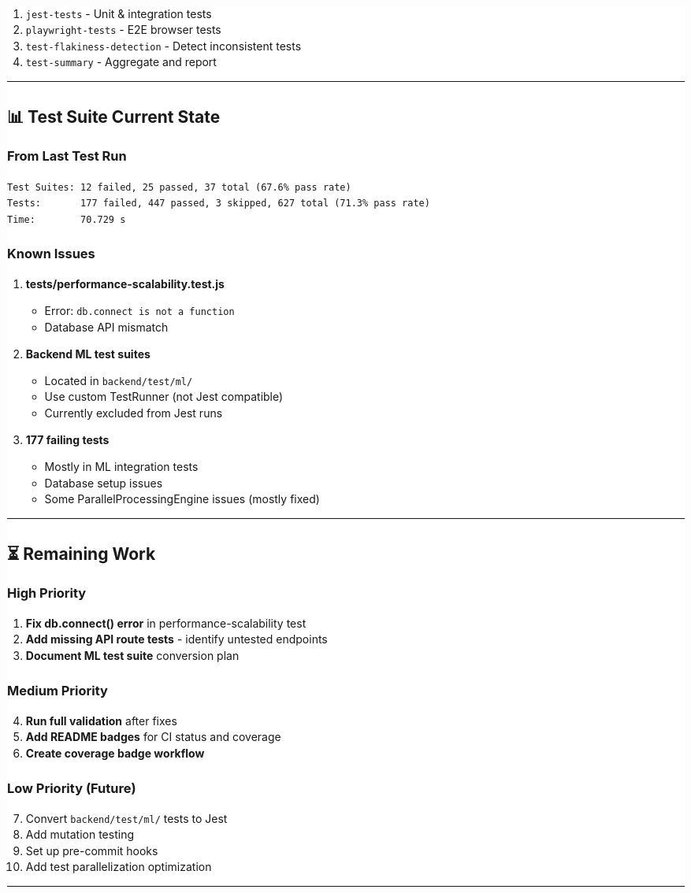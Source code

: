 1. `jest-tests` - Unit & integration tests
2. `playwright-tests` - E2E browser tests
3. `test-flakiness-detection` - Detect inconsistent tests
4. `test-summary` - Aggregate and report

---

## 📊 Test Suite Current State

### From Last Test Run

```
Test Suites: 12 failed, 25 passed, 37 total (67.6% pass rate)
Tests:       177 failed, 447 passed, 3 skipped, 627 total (71.3% pass rate)
Time:        70.729 s
```

### Known Issues

1. ****tests**/performance-scalability.test.js**
   - Error: `db.connect is not a function`
   - Database API mismatch

2. **Backend ML test suites**
   - Located in `backend/test/ml/`
   - Use custom TestRunner (not Jest compatible)
   - Currently excluded from Jest runs

3. **177 failing tests**
   - Mostly in ML integration tests
   - Database setup issues
   - Some ParallelProcessingEngine issues (mostly fixed)

---

## ⏳ Remaining Work

### High Priority

1. **Fix db.connect() error** in performance-scalability test
2. **Add missing API route tests** - identify untested endpoints
3. **Document ML test suite** conversion plan

### Medium Priority

4. **Run full validation** after fixes
5. **Add README badges** for CI status and coverage
6. **Create coverage badge workflow**

### Low Priority (Future)

7. Convert `backend/test/ml/` tests to Jest
8. Add mutation testing
9. Set up pre-commit hooks
10. Add test parallelization optimization

---